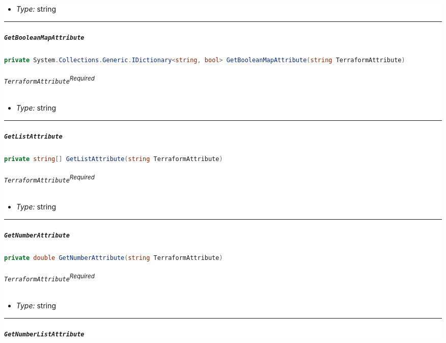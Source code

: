 - *Type:* string

---

##### `GetBooleanMapAttribute` <a name="GetBooleanMapAttribute" id="@cdktf/provider-databricks.dataDatabricksDataQualityRefresh.DataDatabricksDataQualityRefresh.getBooleanMapAttribute"></a>

```csharp
private System.Collections.Generic.IDictionary<string, bool> GetBooleanMapAttribute(string TerraformAttribute)
```

###### `TerraformAttribute`<sup>Required</sup> <a name="TerraformAttribute" id="@cdktf/provider-databricks.dataDatabricksDataQualityRefresh.DataDatabricksDataQualityRefresh.getBooleanMapAttribute.parameter.terraformAttribute"></a>

- *Type:* string

---

##### `GetListAttribute` <a name="GetListAttribute" id="@cdktf/provider-databricks.dataDatabricksDataQualityRefresh.DataDatabricksDataQualityRefresh.getListAttribute"></a>

```csharp
private string[] GetListAttribute(string TerraformAttribute)
```

###### `TerraformAttribute`<sup>Required</sup> <a name="TerraformAttribute" id="@cdktf/provider-databricks.dataDatabricksDataQualityRefresh.DataDatabricksDataQualityRefresh.getListAttribute.parameter.terraformAttribute"></a>

- *Type:* string

---

##### `GetNumberAttribute` <a name="GetNumberAttribute" id="@cdktf/provider-databricks.dataDatabricksDataQualityRefresh.DataDatabricksDataQualityRefresh.getNumberAttribute"></a>

```csharp
private double GetNumberAttribute(string TerraformAttribute)
```

###### `TerraformAttribute`<sup>Required</sup> <a name="TerraformAttribute" id="@cdktf/provider-databricks.dataDatabricksDataQualityRefresh.DataDatabricksDataQualityRefresh.getNumberAttribute.parameter.terraformAttribute"></a>

- *Type:* string

---

##### `GetNumberListAttribute` <a name="GetNumberListAttribute" id="@cdktf/provider-databricks.dataDatabricksDataQualityRefresh.DataDatabricksDataQualityRefresh.getNumberListAttribute"></a>
